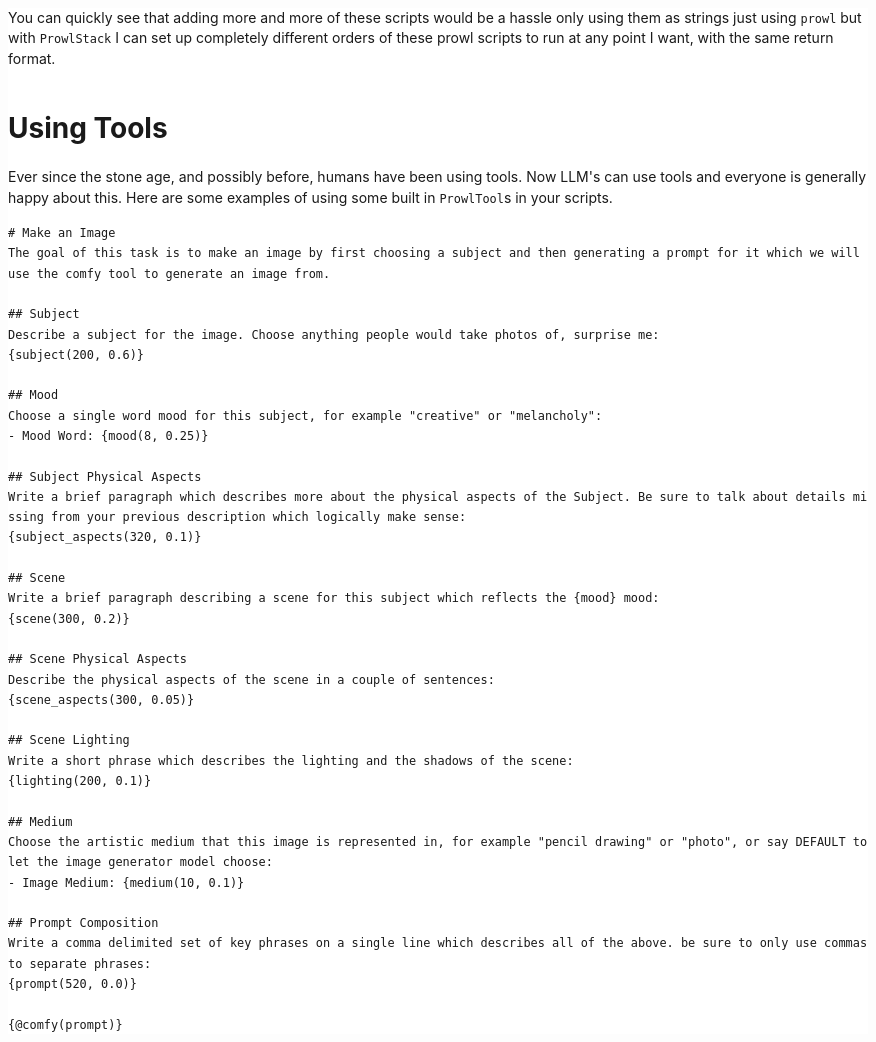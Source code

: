 You can quickly see that adding more and more of these scripts would be a hassle only using them as strings just using `prowl` but with `ProwlStack` I can set up completely different orders of these prowl scripts to run at any point I want, with the same return format.

# Using Tools
Ever since the stone age, and possibly before, humans have been using tools. Now LLM's can use tools and everyone is generally happy about this. Here are some examples of using some built in `ProwlTool`s in your scripts.

```prowl
# Make an Image
The goal of this task is to make an image by first choosing a subject and then generating a prompt for it which we will use the comfy tool to generate an image from.

## Subject
Describe a subject for the image. Choose anything people would take photos of, surprise me:
{subject(200, 0.6)}

## Mood
Choose a single word mood for this subject, for example "creative" or "melancholy":
- Mood Word: {mood(8, 0.25)}

## Subject Physical Aspects
Write a brief paragraph which describes more about the physical aspects of the Subject. Be sure to talk about details missing from your previous description which logically make sense:
{subject_aspects(320, 0.1)}

## Scene
Write a brief paragraph describing a scene for this subject which reflects the {mood} mood:
{scene(300, 0.2)} 

## Scene Physical Aspects
Describe the physical aspects of the scene in a couple of sentences:
{scene_aspects(300, 0.05)}

## Scene Lighting
Write a short phrase which describes the lighting and the shadows of the scene:
{lighting(200, 0.1)}

## Medium
Choose the artistic medium that this image is represented in, for example "pencil drawing" or "photo", or say DEFAULT to let the image generator model choose:
- Image Medium: {medium(10, 0.1)} 

## Prompt Composition
Write a comma delimited set of key phrases on a single line which describes all of the above. be sure to only use commas to separate phrases:
{prompt(520, 0.0)}

{@comfy(prompt)}
```
